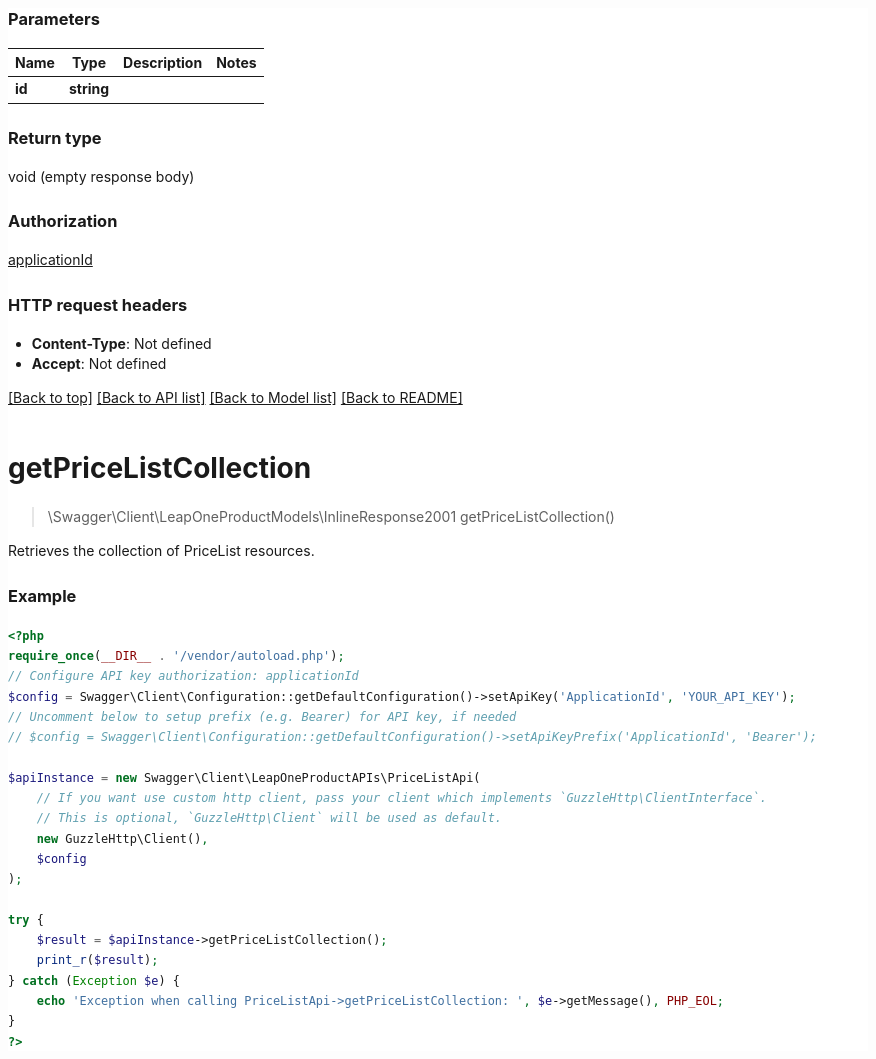 ### Parameters

Name | Type | Description  | Notes
------------- | ------------- | ------------- | -------------
 **id** | **string**|  |

### Return type

void (empty response body)

### Authorization

[applicationId](../../README.md#applicationId)

### HTTP request headers

 - **Content-Type**: Not defined
 - **Accept**: Not defined

[[Back to top]](#) [[Back to API list]](../../README.md#documentation-for-api-endpoints) [[Back to Model list]](../../README.md#documentation-for-models) [[Back to README]](../../README.md)

# **getPriceListCollection**
> \Swagger\Client\LeapOneProductModels\InlineResponse2001 getPriceListCollection()

Retrieves the collection of PriceList resources.

### Example
```php
<?php
require_once(__DIR__ . '/vendor/autoload.php');
// Configure API key authorization: applicationId
$config = Swagger\Client\Configuration::getDefaultConfiguration()->setApiKey('ApplicationId', 'YOUR_API_KEY');
// Uncomment below to setup prefix (e.g. Bearer) for API key, if needed
// $config = Swagger\Client\Configuration::getDefaultConfiguration()->setApiKeyPrefix('ApplicationId', 'Bearer');

$apiInstance = new Swagger\Client\LeapOneProductAPIs\PriceListApi(
    // If you want use custom http client, pass your client which implements `GuzzleHttp\ClientInterface`.
    // This is optional, `GuzzleHttp\Client` will be used as default.
    new GuzzleHttp\Client(),
    $config
);

try {
    $result = $apiInstance->getPriceListCollection();
    print_r($result);
} catch (Exception $e) {
    echo 'Exception when calling PriceListApi->getPriceListCollection: ', $e->getMessage(), PHP_EOL;
}
?>
```
